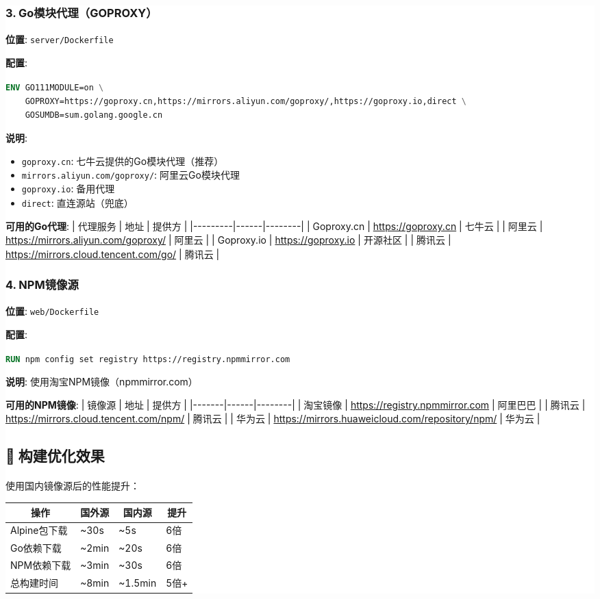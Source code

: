 ### 3. Go模块代理（GOPROXY）

**位置**: `server/Dockerfile`

**配置**:
```dockerfile
ENV GO111MODULE=on \
    GOPROXY=https://goproxy.cn,https://mirrors.aliyun.com/goproxy/,https://goproxy.io,direct \
    GOSUMDB=sum.golang.google.cn
```

**说明**:
- `goproxy.cn`: 七牛云提供的Go模块代理（推荐）
- `mirrors.aliyun.com/goproxy/`: 阿里云Go模块代理
- `goproxy.io`: 备用代理
- `direct`: 直连源站（兜底）

**可用的Go代理**:
| 代理服务 | 地址 | 提供方 |
|---------|------|--------|
| Goproxy.cn | https://goproxy.cn | 七牛云 |
| 阿里云 | https://mirrors.aliyun.com/goproxy/ | 阿里云 |
| Goproxy.io | https://goproxy.io | 开源社区 |
| 腾讯云 | https://mirrors.cloud.tencent.com/go/ | 腾讯云 |

### 4. NPM镜像源

**位置**: `web/Dockerfile`

**配置**:
```dockerfile
RUN npm config set registry https://registry.npmmirror.com
```

**说明**: 使用淘宝NPM镜像（npmmirror.com）

**可用的NPM镜像**:
| 镜像源 | 地址 | 提供方 |
|-------|------|--------|
| 淘宝镜像 | https://registry.npmmirror.com | 阿里巴巴 |
| 腾讯云 | https://mirrors.cloud.tencent.com/npm/ | 腾讯云 |
| 华为云 | https://mirrors.huaweicloud.com/repository/npm/ | 华为云 |

## 🚀 构建优化效果

使用国内镜像源后的性能提升：

| 操作 | 国外源 | 国内源 | 提升 |
|-----|--------|--------|------|
| Alpine包下载 | ~30s | ~5s | 6倍 |
| Go依赖下载 | ~2min | ~20s | 6倍 |
| NPM依赖下载 | ~3min | ~30s | 6倍 |
| 总构建时间 | ~8min | ~1.5min | 5倍+ |
